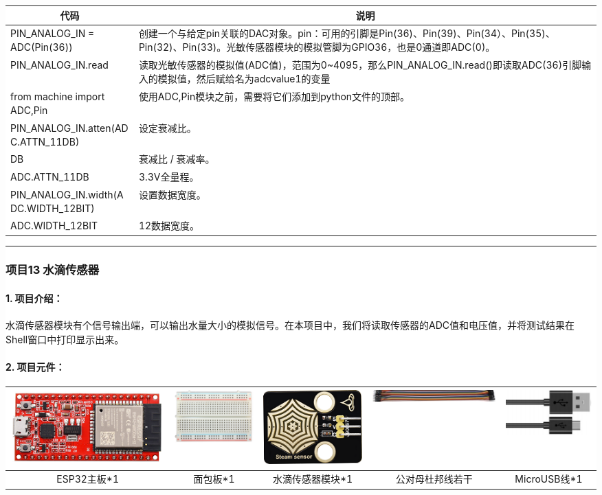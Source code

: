 | 代码                                 | 说明                                                         |
| ------------------------------------ | ------------------------------------------------------------ |
|PIN_ANALOG_IN = ADC(Pin(36))|创建一个与给定pin关联的DAC对象。pin：可用的引脚是Pin(36)、Pin(39)、Pin(34）、Pin(35)、Pin(32)、Pin(33)。光敏传感器模块的模拟管脚为GPIO36，也是0通道即ADC(0)。|
|PIN_ANALOG_IN.read|读取光敏传感器的模拟值(ADC值)，范围为0~4095，那么PIN_ANALOG_IN.read()即读取ADC(36)引脚输入的模拟值，然后赋给名为adcvalue1的变量||
| from machine import ADC,Pin | 使用ADC,Pin模块之前，需要将它们添加到python文件的顶部。     |
| PIN_ANALOG_IN.atten(ADC.ATTN_11DB)        | 设定衰减比。                                                 |
| DB                              | 衰减比 / 衰减率。                                            |
| ADC.ATTN_11DB                   | 3.3V全量程。                                                 |
| PIN_ANALOG_IN.width(ADC.WIDTH_12BIT)      | 设置数据宽度。                                               |
| ADC.WIDTH_12BIT                 | 12数据宽度。                                                 |

---

### 项目13 水滴传感器

#### 1. 项目介绍：

水滴传感器模块有个信号输出端，可以输出水量大小的模拟信号。在本项目中，我们将读取传感器的ADC值和电压值，并将测试结果在Shell窗口中打印显示出来。

#### 2. 项目元件：

|![Img](./media/1.png)|![Img](./media/6.png)|![Img](./media/C6.png)|![Img](./media/30.jpg)|![Img](./media/2.png)|
| :--: | :--: | :--: |:--: |:--: |
|ESP32主板*1|面包板*1|水滴传感器模块*1|公对母杜邦线若干|MicroUSB线*1|

